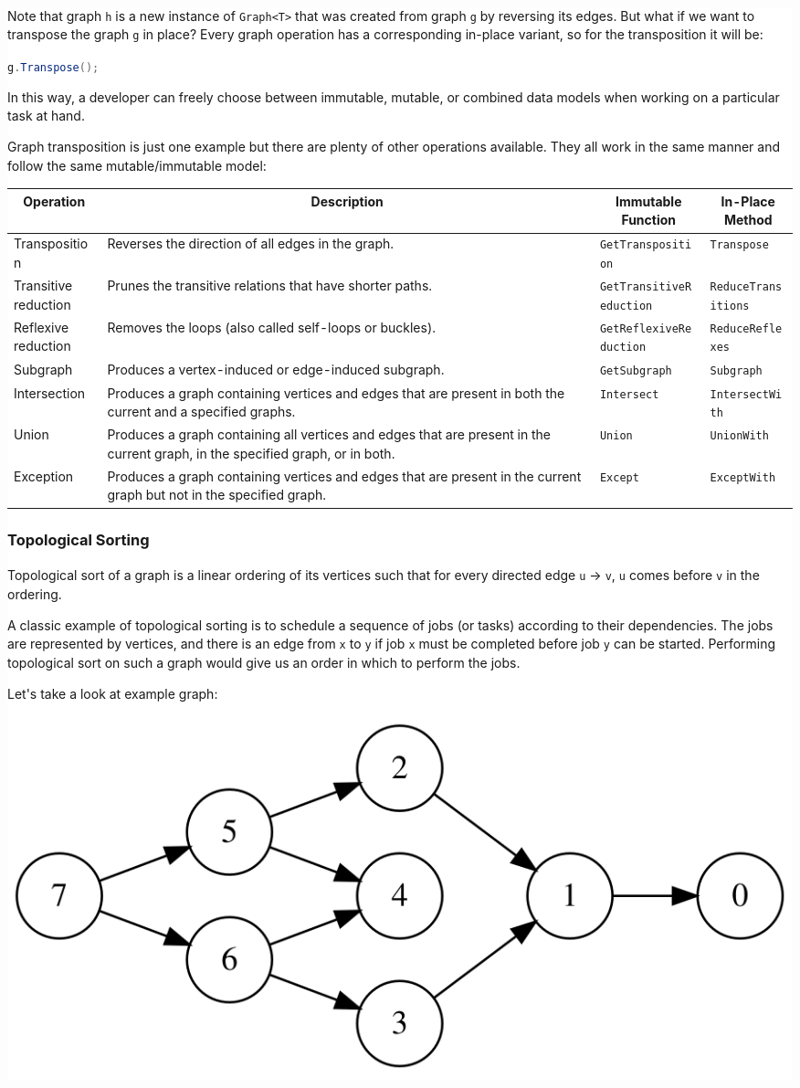 Note that graph `h` is a new instance of `Graph<T>` that was created from graph `g` by reversing its edges.
But what if we want to transpose the graph `g` in place?
Every graph operation has a corresponding in-place variant, so for the transposition it will be:

``` C#
g.Transpose();
```

In this way, a developer can freely choose between immutable, mutable, or combined data models when working on a particular task at hand.

Graph transposition is just one example but there are plenty of other operations available.
They all work in the same manner and follow the same mutable/immutable model:

| Operation | Description | Immutable Function | In-Place Method |
| --- | --- | --- | --- |
| Transposition | Reverses the direction of all edges in the graph. | `GetTransposition` | `Transpose` |
| Transitive reduction | Prunes the transitive relations that have shorter paths. | `GetTransitiveReduction` | `ReduceTransitions` |
| Reflexive reduction | Removes the loops (also called self-loops or buckles). | `GetReflexiveReduction` | `ReduceReflexes` |
| Subgraph | Produces a vertex-induced or edge-induced subgraph. | `GetSubgraph` | `Subgraph` |
| Intersection | Produces a graph containing vertices and edges that are present in both the current and a specified graphs. | `Intersect` | `IntersectWith` |
| Union | Produces a graph containing all vertices and edges that are present in the current graph, in the specified graph, or in both. | `Union` | `UnionWith` |
| Exception | Produces a  graph containing vertices and edges that are present in the current graph but not in the specified graph. | `Except` | `ExceptWith` |

### Topological Sorting

Topological sort of a graph is a linear ordering of its vertices such that
for every directed edge `u` → `v`,
`u` comes before `v` in the ordering.

A classic example of topological sorting is to schedule a sequence of jobs (or tasks) according to their dependencies.
The jobs are represented by vertices, and there is an edge from `x` to `y` if job `x` must be completed before job `y` can be started.
Performing topological sort on such a graph would give us an order in which to perform the jobs.

Let's take a look at example graph:

![Graph with eight vertices and nine edges](../../../../../Documentation/Assets/Math/Graphs/graph-8-9.svg?raw=true)

